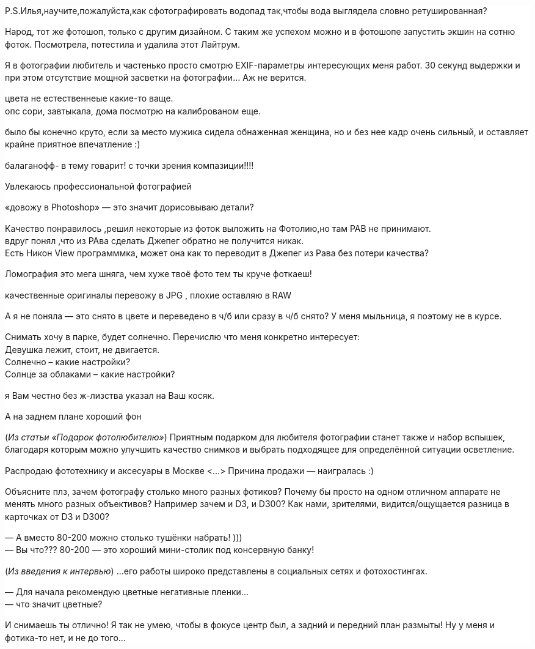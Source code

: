 P.S.Илья,научите,пожалуйста,как сфотографировать водопад так,чтобы вода выглядела словно ретушированная?

Народ, тот же фотошоп, только с другим дизайном. С таким же успехом можно и в фотошопе запустить экшин на сотню фоток. Посмотрела, потестила и удалила этот Лайтрум.

Я в фотографии любитель и частенько просто смотрю EXIF-параметры интересующих меня работ. 30 секунд выдержки и при этом отсутствие мощной засветки на фотографии... Аж не верится.

цвета не естественнеые какие-то ваще.<br>
опс сори, завтыкала, дома посмотрю на калиброваном еще.

было бы конечно круто, если за место мужика сидела обнаженная женщина, но и без нее кадр очень сильный, и оставляет крайне приятное впечатление :)

балаганофф- в тему говарит! с точки зрения компазиции!!!!

Увлекаюсь профессиональной фотографией

«довожу в Photoshop» — это значит дорисовываю детали?

Качество понравилось ,решил некоторые из фоток выложить на Фотолию,но там РАВ не принимают.<br>
вдруг понял ,что из РАва сделать Джепег обратно не получится никак.<br>
Есть Никон View программмка, может она как то переводит в Джепег из Рава без потери качества?

Ломография это мега шняга, чем хуже твоё фото тем ты круче фоткаеш!

качественные оригиналы перевожу в JPG , плохие оставляю в RAW

А я не поняла — это снято в цвете и переведено в ч/б или сразу в ч/б снято? У меня мыльница, я поэтому не в курсе.

Снимать хочу в парке, будет солнечно. Перечислю что меня конкретно интересует:<br>
Девушка лежит, стоит, не двигается.<br>
Солнечно – какие настройки?<br>
Солнце за облаками – какие настройки?

я Вам честно без ж-лизства указал на Ваш косяк.

А на заднем плане хороший фон

(*Из статьи «Подарок фотолюбителю»*) Приятным подарком для любителя фотографии станет также и набор вспышек, благодаря которым можно улучшить качество снимков и выбрать подходящее для определённой ситуации осветление.

Распродаю фототехнику и аксесуары в Москве &lt;…&gt; Причина продажи — наигралась :)

Объясните плз, зачем фотографу столько много разных фотиков? Почему бы просто на одном отличном аппарате не менять много разных объективов?
Например зачем и D3, и D300? Как нами, зрителями, видится/ощущается разница в карточках от D3 и D300?

— А вместо 80-200 можно столько тушёнки набрать! )))<br>— Вы что??? 80-200 — это хороший мини-столик под консервную банку!

(*Из введения к интервью*) ...его работы широко представлены в социальных сетях и фотохостингах.

— Для начала рекомендую цветные негативные пленки...<br>— что значит цветные?

И снимаешь ты отлично! Я так не умею, чтобы в фокусе центр был, а задний и передний план размыты! Ну у меня и фотика-то нет, и не до того...
